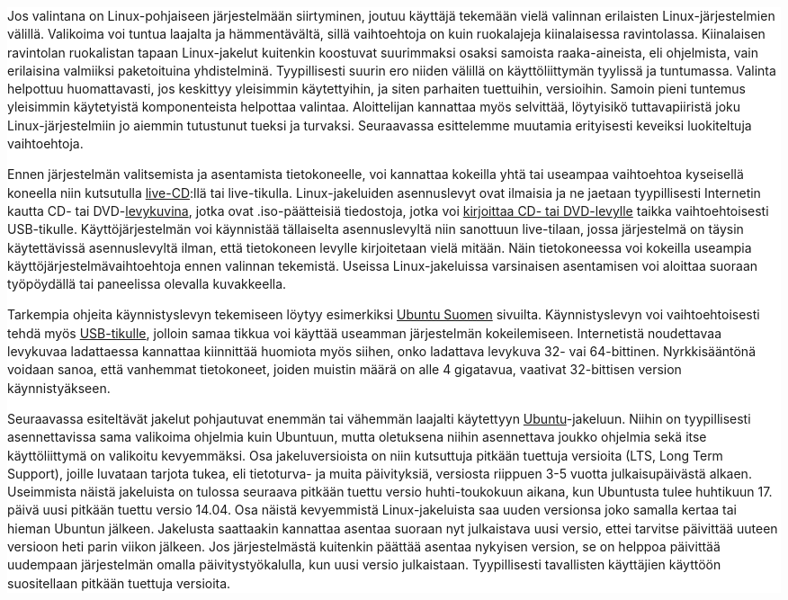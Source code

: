Jos valintana on Linux-pohjaiseen järjestelmään siirtyminen, joutuu
käyttäjä tekemään vielä valinnan erilaisten Linux-järjestelmien välillä.
Valikoima voi tuntua laajalta ja hämmentävältä, sillä vaihtoehtoja on
kuin ruokalajeja kiinalaisessa ravintolassa. Kiinalaisen ravintolan
ruokalistan tapaan Linux-jakelut kuitenkin koostuvat suurimmaksi osaksi
samoista raaka-aineista, eli ohjelmista, vain erilaisina valmiiksi
paketoituina yhdistelminä. Tyypillisesti suurin ero niiden välillä on
käyttöliittymän tyylissä ja tuntumassa. Valinta helpottuu huomattavasti,
jos keskittyy yleisimmin käytettyihin, ja siten parhaiten tuettuihin,
versioihin. Samoin pieni tuntemus yleisimmin käytetyistä komponenteista
helpottaa valintaa. Aloittelijan kannattaa myös selvittää, löytyisikö
tuttavapiiristä joku Linux-järjestelmiin jo aiemmin tutustunut tueksi ja
turvaksi. Seuraavassa esittelemme muutamia erityisesti keveiksi
luokiteltuja vaihtoehtoja.

Ennen järjestelmän valitsemista ja asentamista tietokoneelle, voi
kannattaa kokeilla yhtä tai useampaa vaihtoehtoa kyseisellä koneella
niin kutsutulla [live-CD](http://linux.fi/wiki/Live-cd):llä tai
live-tikulla. Linux-jakeluiden asennuslevyt ovat ilmaisia ja ne jaetaan
tyypillisesti Internetin kautta CD- tai
DVD-[levykuvina](http://linux.fi/wiki/Levykuva), jotka ovat
.iso-päätteisiä tiedostoja, jotka voi [kirjoittaa CD- tai
DVD-levylle](http://wiki.ubuntu-fi.org/Levykuva) taikka vaihtoehtoisesti
USB-tikulle. Käyttöjärjestelmän voi käynnistää tällaiselta
asennuslevyltä niin sanottuun live-tilaan, jossa järjestelmä on täysin
käytettävissä asennuslevyltä ilman, että tietokoneen levylle
kirjoitetaan vielä mitään. Näin tietokoneessa voi kokeilla useampia
käyttöjärjestelmävaihtoehtoja ennen valinnan tekemistä. Useissa
Linux-jakeluissa varsinaisen asentamisen voi aloittaa suoraan
työpöydällä tai paneelissa olevalla kuvakkeella.

Tarkempia ohjeita käynnistyslevyn tekemiseen löytyy esimerkiksi [Ubuntu
Suomen](http://www.ubuntu-fi.org/lataa.html) sivuilta. Käynnistyslevyn
voi vaihtoehtoisesti tehdä myös
[USB-tikulle](http://wiki.ubuntu-fi.org/Ubuntu_USB-tikulle), jolloin
samaa tikkua voi käyttää useamman järjestelmän kokeilemiseen.
Internetistä noudettavaa levykuvaa ladattaessa kannattaa kiinnittää
huomiota myös siihen, onko ladattava levykuva 32- vai 64-bittinen.
Nyrkkisääntönä voidaan sanoa, että vanhemmat tietokoneet, joiden muistin
määrä on alle 4 gigatavua, vaativat 32-bittisen version käynnistyäkseen.

Seuraavassa esiteltävät jakelut pohjautuvat enemmän tai vähemmän
laajalti käytettyyn [Ubuntu](http://ubuntu.com)-jakeluun. Niihin on
tyypillisesti asennettavissa sama valikoima ohjelmia kuin Ubuntuun,
mutta oletuksena niihin asennettava joukko ohjelmia sekä itse
käyttöliittymä on valikoitu kevyemmäksi. Osa jakeluversioista on niin
kutsuttuja pitkään tuettuja versioita (LTS, Long Term Support), joille
luvataan tarjota tukea, eli tietoturva- ja muita päivityksiä, versiosta
riippuen 3-5 vuotta julkaisupäivästä alkaen. Useimmista näistä
jakeluista on tulossa seuraava pitkään tuettu versio huhti-toukokuun
aikana, kun Ubuntusta tulee huhtikuun 17. päivä uusi pitkään tuettu
versio 14.04. Osa näistä kevyemmistä Linux-jakeluista saa uuden
versionsa joko samalla kertaa tai hieman Ubuntun jälkeen. Jakelusta
saattaakin kannattaa asentaa suoraan nyt julkaistava uusi versio, ettei
tarvitse päivittää uuteen versioon heti parin viikon jälkeen. Jos
järjestelmästä kuitenkin päättää asentaa nykyisen version, se on helppoa
päivittää uudempaan järjestelmän omalla päivitystyökalulla, kun uusi
versio julkaistaan. Tyypillisesti tavallisten käyttäjien käyttöön
suositellaan pitkään tuettuja versioita.

